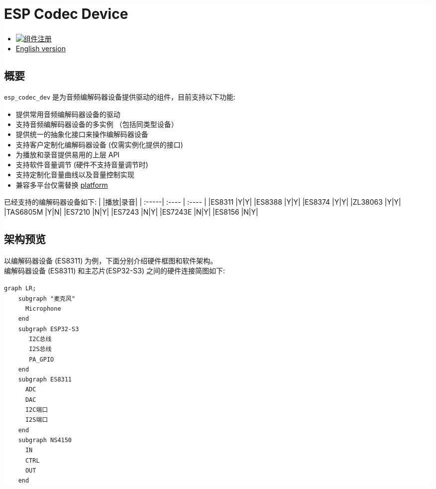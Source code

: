 # ESP Codec Device
- [![组件注册](https://components.espressif.com/components/espressif/esp_codec_dev/badge.svg)](https://components.espressif.com/components/espressif/esp_codec_dev)
- [English version](./README.md)

## 概要

`esp_codec_dev` 是为音频编解码器设备提供驱动的组件，目前支持以下功能:
* 提供常用音频编解码器设备的驱动
* 支持音频编解码器设备的多实例 （包括同类型设备）
* 提供统一的抽象化接口来操作编解码器设备
* 支持客户定制化编解码器设备 (仅需实例化提供的接口)
* 为播放和录音提供易用的上层 API
* 支持软件音量调节 (硬件不支持音量调节时)
* 支持定制化音量曲线以及音量控制实现
* 兼容多平台仅需替换 [platform](./platform)

已经支持的编解码器设备如下:
|       |播放|录音|
| :-----| :---- | :---- |
|ES8311  |Y|Y|
|ES8388  |Y|Y|
|ES8374  |Y|Y|
|ZL38063  |Y|Y|
|TAS6805M  |Y|N|
|ES7210 |N|Y|
|ES7243 |N|Y|
|ES7243E |N|Y|
|ES8156 |N|Y|


## 架构预览

以编解码器设备 (ES8311) 为例，下面分别介绍硬件框图和软件架构。  
编解码器设备 (ES8311) 和主芯片(ESP32-S3) 之间的硬件连接简图如下:
```mermaid
graph LR;
    subgraph "麦克风"
      Microphone
    end
    subgraph ESP32-S3
       I2C总线
       I2S总线
       PA_GPIO
    end
    subgraph ES8311
      ADC
      DAC
      I2C端口
      I2S端口
    end
    subgraph NS4150
      IN
      CTRL
      OUT
    end
```
